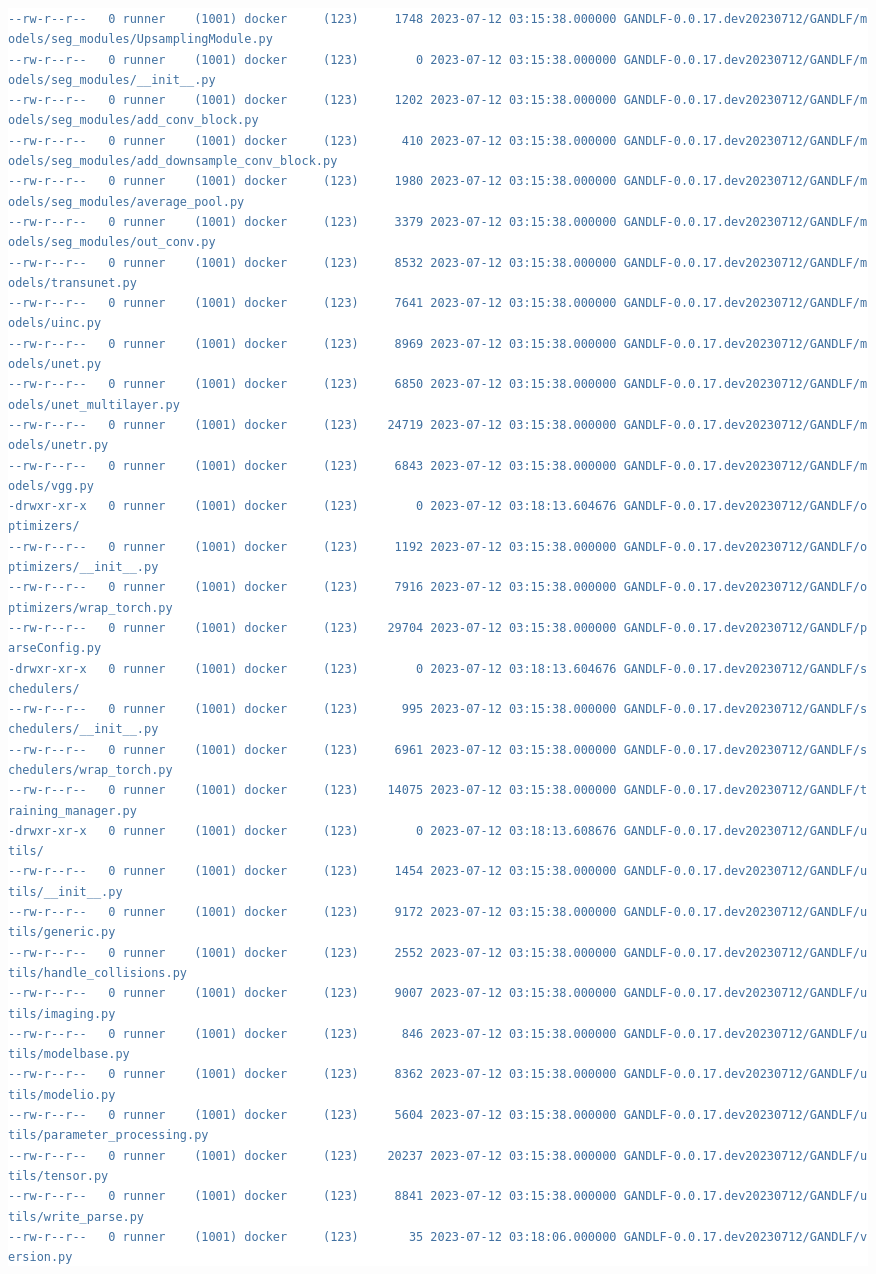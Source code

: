 ```diff
--rw-r--r--   0 runner    (1001) docker     (123)     1748 2023-07-12 03:15:38.000000 GANDLF-0.0.17.dev20230712/GANDLF/models/seg_modules/UpsamplingModule.py
--rw-r--r--   0 runner    (1001) docker     (123)        0 2023-07-12 03:15:38.000000 GANDLF-0.0.17.dev20230712/GANDLF/models/seg_modules/__init__.py
--rw-r--r--   0 runner    (1001) docker     (123)     1202 2023-07-12 03:15:38.000000 GANDLF-0.0.17.dev20230712/GANDLF/models/seg_modules/add_conv_block.py
--rw-r--r--   0 runner    (1001) docker     (123)      410 2023-07-12 03:15:38.000000 GANDLF-0.0.17.dev20230712/GANDLF/models/seg_modules/add_downsample_conv_block.py
--rw-r--r--   0 runner    (1001) docker     (123)     1980 2023-07-12 03:15:38.000000 GANDLF-0.0.17.dev20230712/GANDLF/models/seg_modules/average_pool.py
--rw-r--r--   0 runner    (1001) docker     (123)     3379 2023-07-12 03:15:38.000000 GANDLF-0.0.17.dev20230712/GANDLF/models/seg_modules/out_conv.py
--rw-r--r--   0 runner    (1001) docker     (123)     8532 2023-07-12 03:15:38.000000 GANDLF-0.0.17.dev20230712/GANDLF/models/transunet.py
--rw-r--r--   0 runner    (1001) docker     (123)     7641 2023-07-12 03:15:38.000000 GANDLF-0.0.17.dev20230712/GANDLF/models/uinc.py
--rw-r--r--   0 runner    (1001) docker     (123)     8969 2023-07-12 03:15:38.000000 GANDLF-0.0.17.dev20230712/GANDLF/models/unet.py
--rw-r--r--   0 runner    (1001) docker     (123)     6850 2023-07-12 03:15:38.000000 GANDLF-0.0.17.dev20230712/GANDLF/models/unet_multilayer.py
--rw-r--r--   0 runner    (1001) docker     (123)    24719 2023-07-12 03:15:38.000000 GANDLF-0.0.17.dev20230712/GANDLF/models/unetr.py
--rw-r--r--   0 runner    (1001) docker     (123)     6843 2023-07-12 03:15:38.000000 GANDLF-0.0.17.dev20230712/GANDLF/models/vgg.py
-drwxr-xr-x   0 runner    (1001) docker     (123)        0 2023-07-12 03:18:13.604676 GANDLF-0.0.17.dev20230712/GANDLF/optimizers/
--rw-r--r--   0 runner    (1001) docker     (123)     1192 2023-07-12 03:15:38.000000 GANDLF-0.0.17.dev20230712/GANDLF/optimizers/__init__.py
--rw-r--r--   0 runner    (1001) docker     (123)     7916 2023-07-12 03:15:38.000000 GANDLF-0.0.17.dev20230712/GANDLF/optimizers/wrap_torch.py
--rw-r--r--   0 runner    (1001) docker     (123)    29704 2023-07-12 03:15:38.000000 GANDLF-0.0.17.dev20230712/GANDLF/parseConfig.py
-drwxr-xr-x   0 runner    (1001) docker     (123)        0 2023-07-12 03:18:13.604676 GANDLF-0.0.17.dev20230712/GANDLF/schedulers/
--rw-r--r--   0 runner    (1001) docker     (123)      995 2023-07-12 03:15:38.000000 GANDLF-0.0.17.dev20230712/GANDLF/schedulers/__init__.py
--rw-r--r--   0 runner    (1001) docker     (123)     6961 2023-07-12 03:15:38.000000 GANDLF-0.0.17.dev20230712/GANDLF/schedulers/wrap_torch.py
--rw-r--r--   0 runner    (1001) docker     (123)    14075 2023-07-12 03:15:38.000000 GANDLF-0.0.17.dev20230712/GANDLF/training_manager.py
-drwxr-xr-x   0 runner    (1001) docker     (123)        0 2023-07-12 03:18:13.608676 GANDLF-0.0.17.dev20230712/GANDLF/utils/
--rw-r--r--   0 runner    (1001) docker     (123)     1454 2023-07-12 03:15:38.000000 GANDLF-0.0.17.dev20230712/GANDLF/utils/__init__.py
--rw-r--r--   0 runner    (1001) docker     (123)     9172 2023-07-12 03:15:38.000000 GANDLF-0.0.17.dev20230712/GANDLF/utils/generic.py
--rw-r--r--   0 runner    (1001) docker     (123)     2552 2023-07-12 03:15:38.000000 GANDLF-0.0.17.dev20230712/GANDLF/utils/handle_collisions.py
--rw-r--r--   0 runner    (1001) docker     (123)     9007 2023-07-12 03:15:38.000000 GANDLF-0.0.17.dev20230712/GANDLF/utils/imaging.py
--rw-r--r--   0 runner    (1001) docker     (123)      846 2023-07-12 03:15:38.000000 GANDLF-0.0.17.dev20230712/GANDLF/utils/modelbase.py
--rw-r--r--   0 runner    (1001) docker     (123)     8362 2023-07-12 03:15:38.000000 GANDLF-0.0.17.dev20230712/GANDLF/utils/modelio.py
--rw-r--r--   0 runner    (1001) docker     (123)     5604 2023-07-12 03:15:38.000000 GANDLF-0.0.17.dev20230712/GANDLF/utils/parameter_processing.py
--rw-r--r--   0 runner    (1001) docker     (123)    20237 2023-07-12 03:15:38.000000 GANDLF-0.0.17.dev20230712/GANDLF/utils/tensor.py
--rw-r--r--   0 runner    (1001) docker     (123)     8841 2023-07-12 03:15:38.000000 GANDLF-0.0.17.dev20230712/GANDLF/utils/write_parse.py
--rw-r--r--   0 runner    (1001) docker     (123)       35 2023-07-12 03:18:06.000000 GANDLF-0.0.17.dev20230712/GANDLF/version.py
```